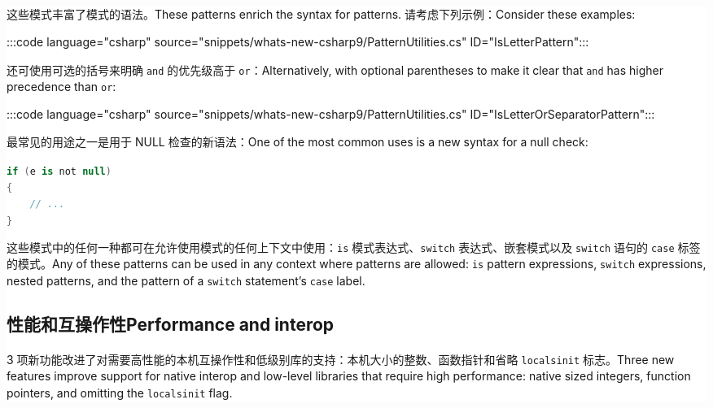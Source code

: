<span data-ttu-id="3c4a5-264">这些模式丰富了模式的语法。</span><span class="sxs-lookup"><span data-stu-id="3c4a5-264">These patterns enrich the syntax for patterns.</span></span> <span data-ttu-id="3c4a5-265">请考虑下列示例：</span><span class="sxs-lookup"><span data-stu-id="3c4a5-265">Consider these examples:</span></span>

:::code language="csharp" source="snippets/whats-new-csharp9/PatternUtilities.cs" ID="IsLetterPattern":::

<span data-ttu-id="3c4a5-266">还可使用可选的括号来明确 `and` 的优先级高于 `or`：</span><span class="sxs-lookup"><span data-stu-id="3c4a5-266">Alternatively, with optional parentheses to make it clear that `and` has higher precedence than `or`:</span></span>

:::code language="csharp" source="snippets/whats-new-csharp9/PatternUtilities.cs" ID="IsLetterOrSeparatorPattern":::

<span data-ttu-id="3c4a5-267">最常见的用途之一是用于 NULL 检查的新语法：</span><span class="sxs-lookup"><span data-stu-id="3c4a5-267">One of the most common uses is a new syntax for a null check:</span></span>

```csharp
if (e is not null)
{
    // ...
}
```

<span data-ttu-id="3c4a5-268">这些模式中的任何一种都可在允许使用模式的任何上下文中使用：`is` 模式表达式、`switch` 表达式、嵌套模式以及 `switch` 语句的 `case` 标签的模式。</span><span class="sxs-lookup"><span data-stu-id="3c4a5-268">Any of these patterns can be used in any context where patterns are allowed: `is` pattern expressions, `switch` expressions, nested patterns, and the pattern of a `switch` statement’s `case` label.</span></span>

## <a name="performance-and-interop"></a><span data-ttu-id="3c4a5-269">性能和互操作性</span><span class="sxs-lookup"><span data-stu-id="3c4a5-269">Performance and interop</span></span>

<span data-ttu-id="3c4a5-270">3 项新功能改进了对需要高性能的本机互操作性和低级别库的支持：本机大小的整数、函数指针和省略 `localsinit` 标志。</span><span class="sxs-lookup"><span data-stu-id="3c4a5-270">Three new features improve support for native interop and low-level libraries that require high performance: native sized integers, function pointers, and omitting the `localsinit` flag.</span></span>
